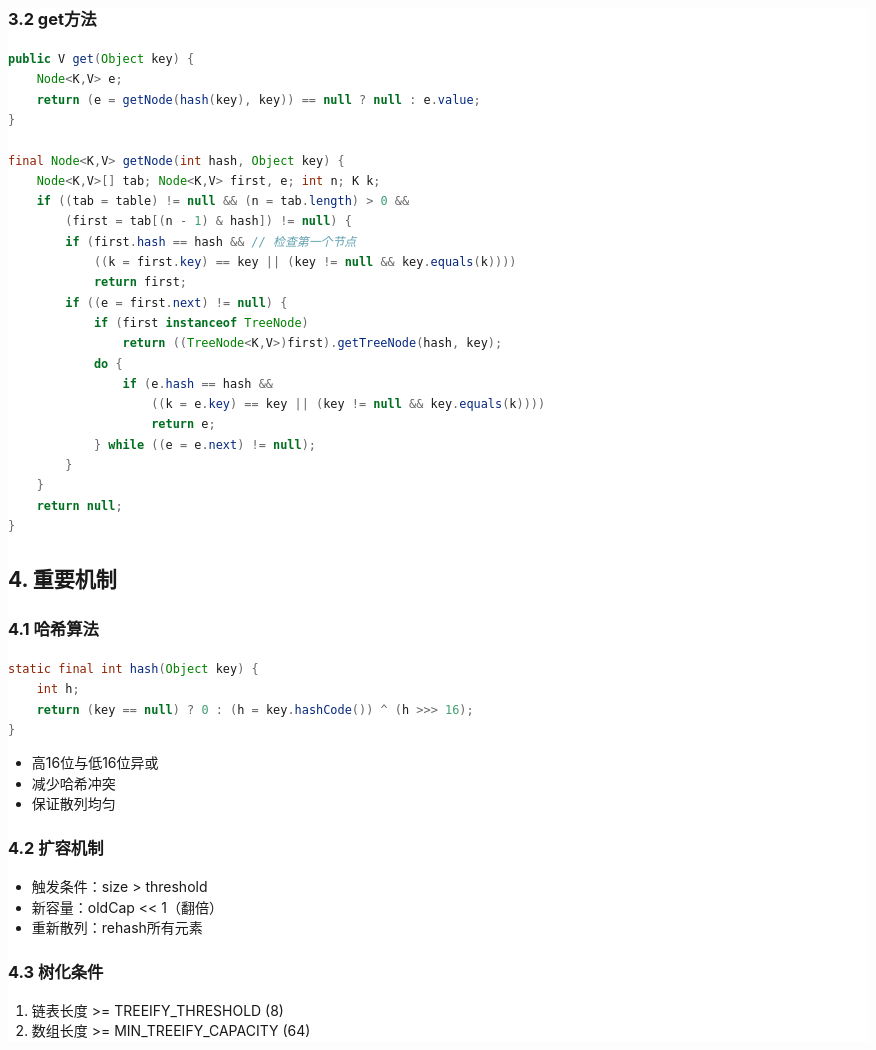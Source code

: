 ### 3.2 get方法
```java
public V get(Object key) {
    Node<K,V> e;
    return (e = getNode(hash(key), key)) == null ? null : e.value;
}

final Node<K,V> getNode(int hash, Object key) {
    Node<K,V>[] tab; Node<K,V> first, e; int n; K k;
    if ((tab = table) != null && (n = tab.length) > 0 &&
        (first = tab[(n - 1) & hash]) != null) {
        if (first.hash == hash && // 检查第一个节点
            ((k = first.key) == key || (key != null && key.equals(k))))
            return first;
        if ((e = first.next) != null) {
            if (first instanceof TreeNode)
                return ((TreeNode<K,V>)first).getTreeNode(hash, key);
            do {
                if (e.hash == hash &&
                    ((k = e.key) == key || (key != null && key.equals(k))))
                    return e;
            } while ((e = e.next) != null);
        }
    }
    return null;
}
```

## 4. 重要机制

### 4.1 哈希算法
```java
static final int hash(Object key) {
    int h;
    return (key == null) ? 0 : (h = key.hashCode()) ^ (h >>> 16);
}
```
- 高16位与低16位异或
- 减少哈希冲突
- 保证散列均匀

### 4.2 扩容机制
- 触发条件：size > threshold
- 新容量：oldCap << 1（翻倍）
- 重新散列：rehash所有元素

### 4.3 树化条件
1. 链表长度 >= TREEIFY_THRESHOLD (8)
2. 数组长度 >= MIN_TREEIFY_CAPACITY (64)
